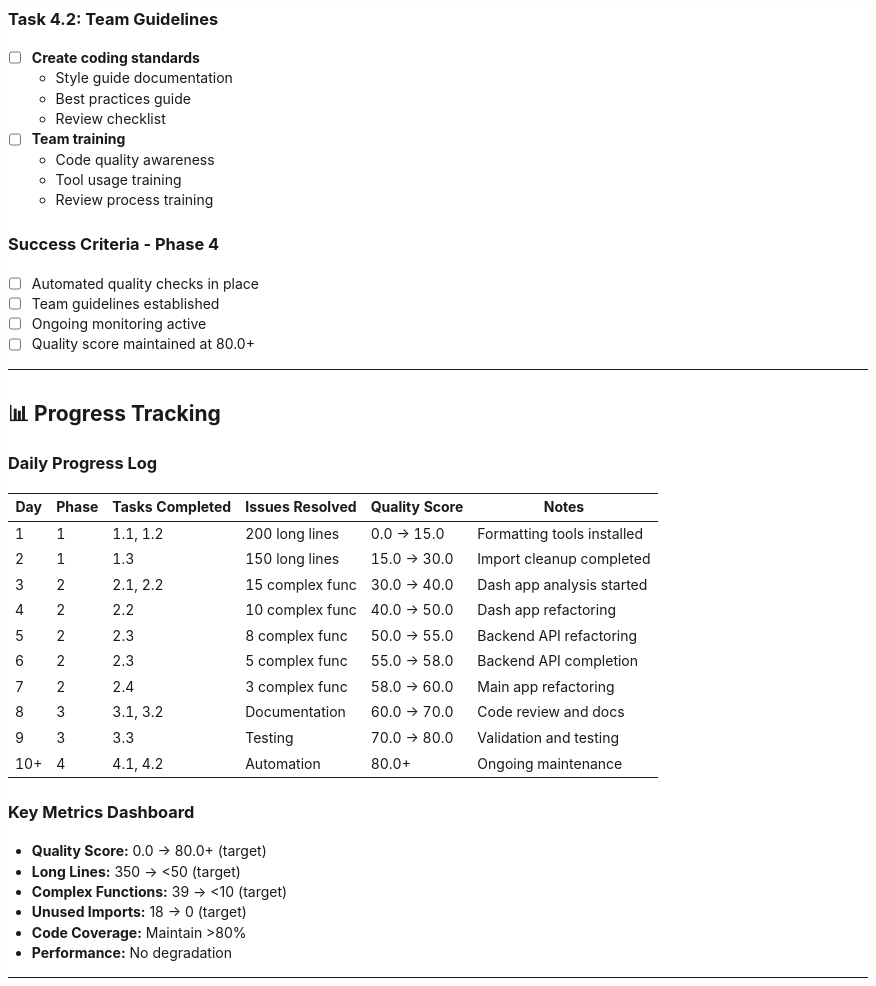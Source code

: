 ### **Task 4.2: Team Guidelines**
- [ ] **Create coding standards**
  - Style guide documentation
  - Best practices guide
  - Review checklist
- [ ] **Team training**
  - Code quality awareness
  - Tool usage training
  - Review process training

### **Success Criteria - Phase 4**
- [ ] Automated quality checks in place
- [ ] Team guidelines established
- [ ] Ongoing monitoring active
- [ ] Quality score maintained at 80.0+

---

## 📊 Progress Tracking

### **Daily Progress Log**
| Day | Phase | Tasks Completed | Issues Resolved | Quality Score | Notes |
|-----|-------|----------------|-----------------|---------------|-------|
| 1   | 1     | 1.1, 1.2      | 200 long lines  | 0.0 → 15.0   | Formatting tools installed |
| 2   | 1     | 1.3           | 150 long lines  | 15.0 → 30.0  | Import cleanup completed |
| 3   | 2     | 2.1, 2.2      | 15 complex func | 30.0 → 40.0  | Dash app analysis started |
| 4   | 2     | 2.2           | 10 complex func | 40.0 → 50.0  | Dash app refactoring |
| 5   | 2     | 2.3           | 8 complex func  | 50.0 → 55.0  | Backend API refactoring |
| 6   | 2     | 2.3           | 5 complex func  | 55.0 → 58.0  | Backend API completion |
| 7   | 2     | 2.4           | 3 complex func  | 58.0 → 60.0  | Main app refactoring |
| 8   | 3     | 3.1, 3.2      | Documentation   | 60.0 → 70.0  | Code review and docs |
| 9   | 3     | 3.3           | Testing         | 70.0 → 80.0  | Validation and testing |
| 10+ | 4     | 4.1, 4.2      | Automation      | 80.0+        | Ongoing maintenance |

### **Key Metrics Dashboard**
- **Quality Score:** 0.0 → 80.0+ (target)
- **Long Lines:** 350 → <50 (target)
- **Complex Functions:** 39 → <10 (target)
- **Unused Imports:** 18 → 0 (target)
- **Code Coverage:** Maintain >80%
- **Performance:** No degradation

---
